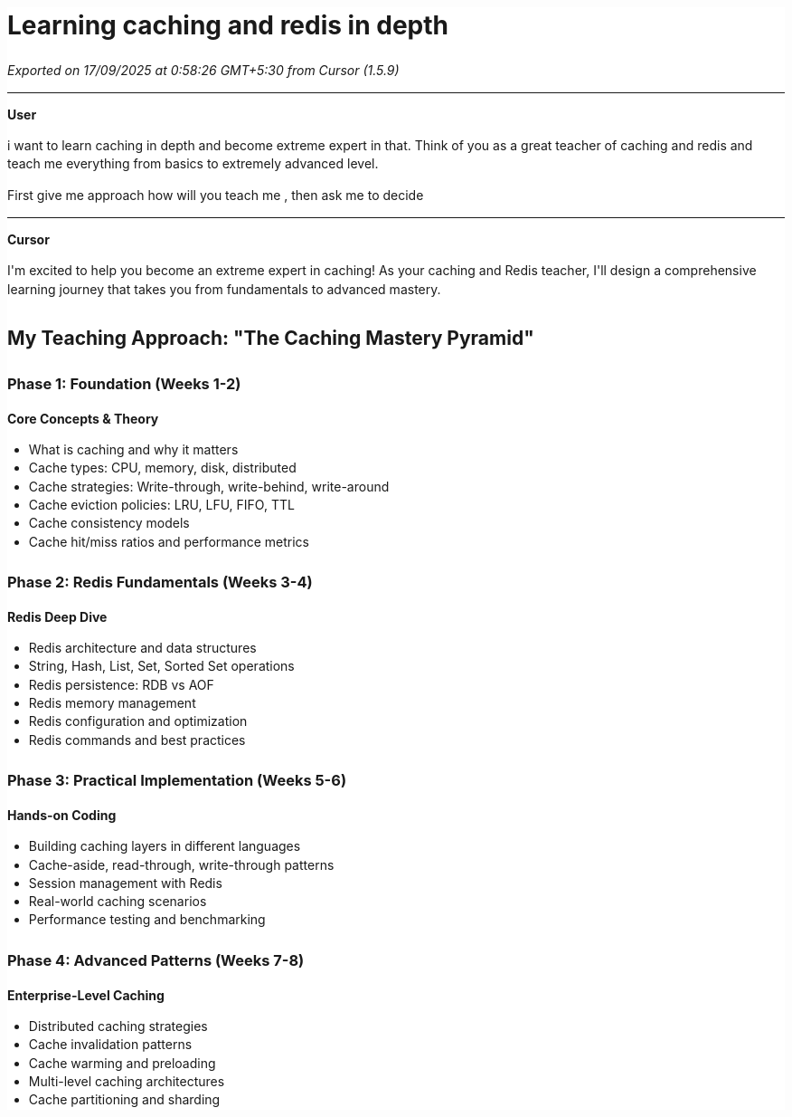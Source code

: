 # Learning caching and redis in depth
_Exported on 17/09/2025 at 0:58:26 GMT+5:30 from Cursor (1.5.9)_

---

**User**

i want to learn caching in depth and become extreme expert in that.
Think of you as a great teacher of caching and redis and teach me everything from basics to extremely advanced level.

First give me approach how will you teach me , then ask me to decide

---

**Cursor**

I'm excited to help you become an extreme expert in caching! As your caching and Redis teacher, I'll design a comprehensive learning journey that takes you from fundamentals to advanced mastery.

## My Teaching Approach: "The Caching Mastery Pyramid"

### **Phase 1: Foundation (Weeks 1-2)**
**Core Concepts & Theory**
- What is caching and why it matters
- Cache types: CPU, memory, disk, distributed
- Cache strategies: Write-through, write-behind, write-around
- Cache eviction policies: LRU, LFU, FIFO, TTL
- Cache consistency models
- Cache hit/miss ratios and performance metrics

### **Phase 2: Redis Fundamentals (Weeks 3-4)**
**Redis Deep Dive**
- Redis architecture and data structures
- String, Hash, List, Set, Sorted Set operations
- Redis persistence: RDB vs AOF
- Redis memory management
- Redis configuration and optimization
- Redis commands and best practices

### **Phase 3: Practical Implementation (Weeks 5-6)**
**Hands-on Coding**
- Building caching layers in different languages
- Cache-aside, read-through, write-through patterns
- Session management with Redis
- Real-world caching scenarios
- Performance testing and benchmarking

### **Phase 4: Advanced Patterns (Weeks 7-8)**
**Enterprise-Level Caching**
- Distributed caching strategies
- Cache invalidation patterns
- Cache warming and preloading
- Multi-level caching architectures
- Cache partitioning and sharding
